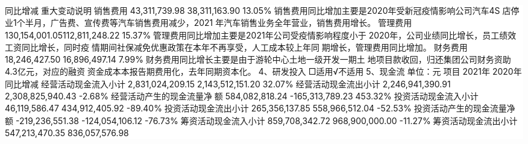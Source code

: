 同比增减
重大变动说明
销售费用
43,311,739.98
38,311,163.90
13.05%
销售费用同比增加主要是2020年受新冠疫情影响公司汽车4S
店停业1个半月，广告费、宣传费等汽车销售费用减少，2021
年汽车销售业务全年营业，销售费用增长。
管理费用
130,154,001.05112,811,248.22
15.37%
管理费用同比增加主要是2021年公司受疫情影响程度小于
2020年，公司业绩同比增长，员工绩效工资同比增长，同时疫
情期间社保减免优惠政策在本年不再享受，人工成本较上年同
期增长，管理费用同比增加。
财务费用
18,246,427.50
16,896,497.14
7.99%
财务费用同比增长主要是由于游轮中心土地一级开发一期土
地项目款收回，归还集团公司财务资助4.3亿元，对应的融资
资金成本本报告期费用化，去年同期资本化。
4、研发投入
□适用√不适用
5、现金流
单位：元
项目
2021年
2020年
同比增减
经营活动现金流入小计
2,831,024,209.15
2,143,512,151.20
32.07%
经营活动现金流出小计
2,246,941,390.91
2,308,825,940.43
-2.68%
经营活动产生的现金流量净
额
584,082,818.24
-165,313,789.23
453.32%
投资活动现金流入小计
46,119,586.47
434,912,405.92
-89.40%
投资活动现金流出小计
265,356,137.85
558,966,512.04
-52.53%
投资活动产生的现金流量净
额
-219,236,551.38
-124,054,106.12
-76.73%
筹资活动现金流入小计
859,708,342.72
968,900,000.00
-11.27%
筹资活动现金流出小计
547,213,470.35
836,057,576.98